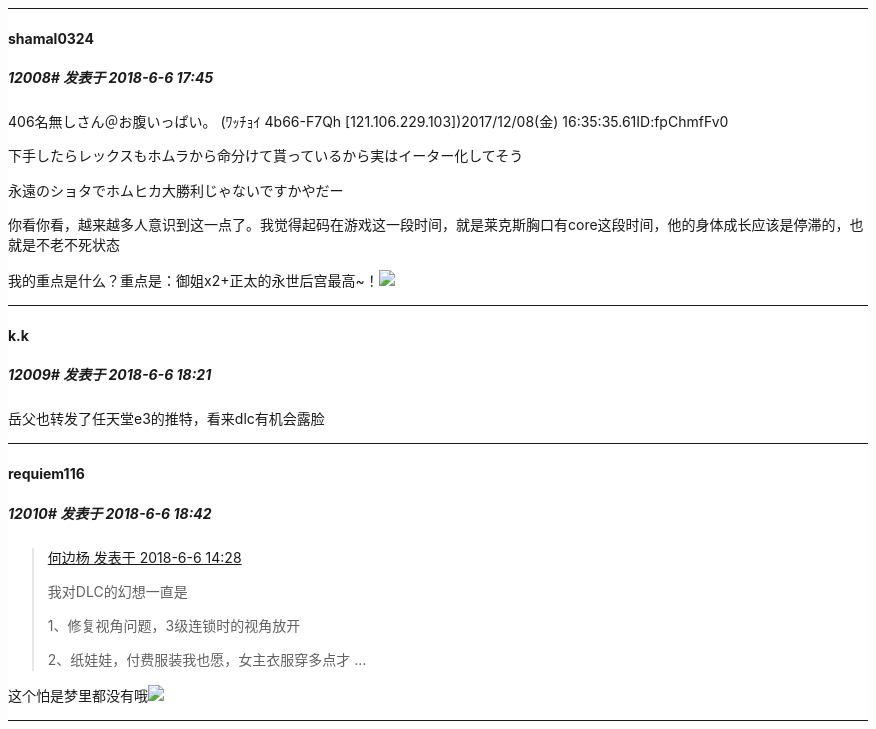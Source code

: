 *****

####  shamal0324  
##### 12008#       发表于 2018-6-6 17:45




406名無しさん＠お腹いっぱい。 (ﾜｯﾁｮｲ 4b66-F7Qh [121.106.229.103])2017/12/08(金) 16:35:35.61ID:fpChmfFv0

下手したらレックスもホムラから命分けて貰っているから実はイーター化してそう 

永遠のショタでホムヒカ大勝利じゃないですかやだー


你看你看，越来越多人意识到这一点了。我觉得起码在游戏这一段时间，就是莱克斯胸口有core这段时间，他的身体成长应该是停滞的，也就是不老不死状态


我的重点是什么？重点是：御姐x2+正太的永世后宫最高~！<img src="https://static.saraba1st.com/image/smiley/face2017/056.gif" referrerpolicy="no-referrer">







*****

####  k.k  
##### 12009#       发表于 2018-6-6 18:21




岳父也转发了任天堂e3的推特，看来dlc有机会露脸







*****

####  requiem116  
##### 12010#       发表于 2018-6-6 18:42



<blockquote><a href="httphttps://bbs.saraba1st.com/2b/forum.php?mod=redirect&amp;goto=findpost&amp;pid=39893901&amp;ptid=1368000" target="_blank">何边杨 发表于 2018-6-6 14:28</a>

我对DLC的幻想一直是

1、修复视角问题，3级连锁时的视角放开

2、纸娃娃，付费服装我也愿，女主衣服穿多点才 ...</blockquote>
这个怕是梦里都没有哦<img src="https://static.saraba1st.com/image/smiley/face2017/050.png" referrerpolicy="no-referrer">







*****
